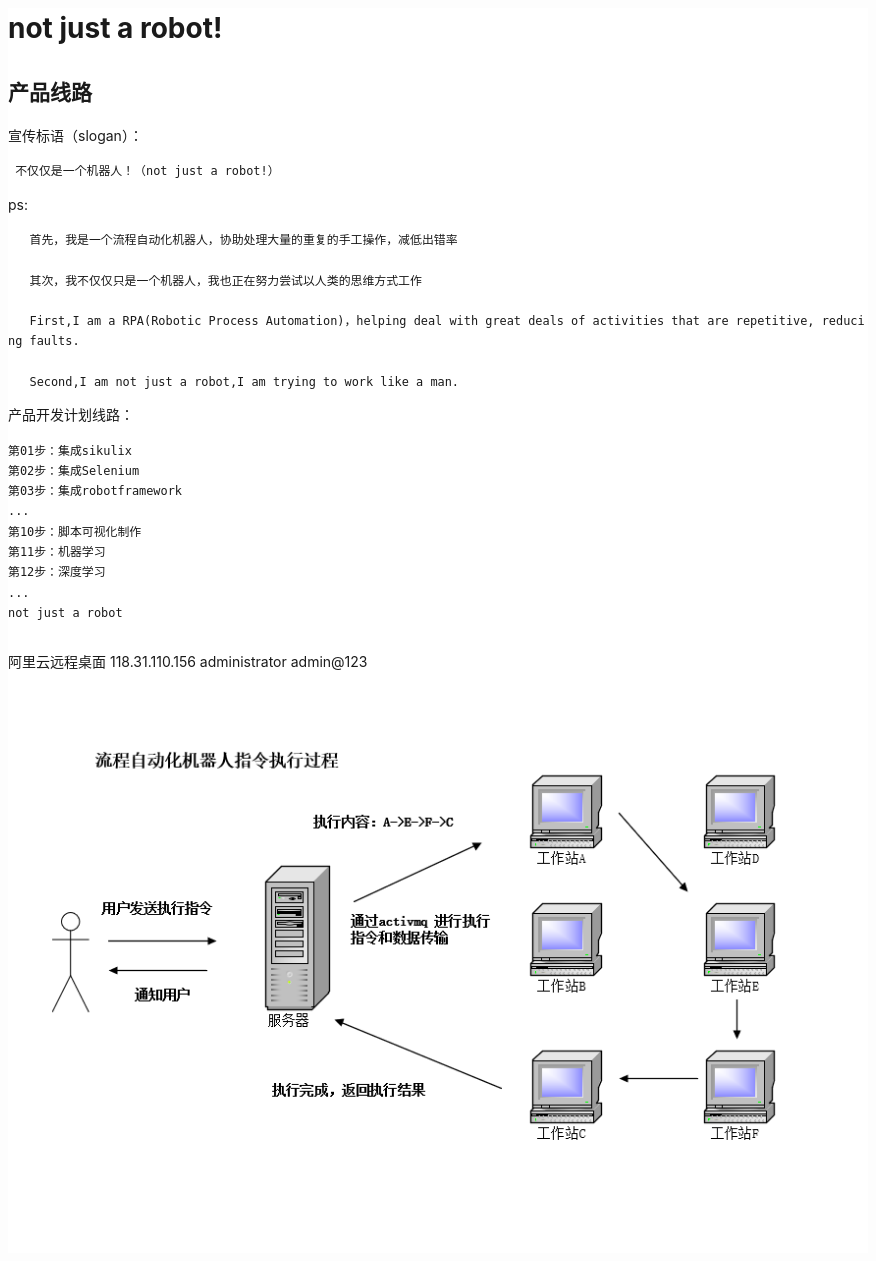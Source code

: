 # not just a robot!


## 产品线路
   
   宣传标语（slogan）：
   
     不仅仅是一个机器人！（not just a robot!） 
   
   ps:
   
       首先，我是一个流程自动化机器人，协助处理大量的重复的手工操作，减低出错率
       
       其次，我不仅仅只是一个机器人，我也正在努力尝试以人类的思维方式工作
       
       First,I am a RPA(Robotic Process Automation)，helping deal with great deals of activities that are repetitive, reducing faults.
       
       Second,I am not just a robot,I am trying to work like a man.
       
   
   产品开发计划线路：
    
    第01步：集成sikulix
    第02步：集成Selenium
    第03步：集成robotframework
    ...
    第10步：脚本可视化制作
    第11步：机器学习
    第12步：深度学习
    ... 
    not just a robot
    
   

## 

阿里云远程桌面 118.31.110.156 administrator admin@123

  ![](./img/20190611163804.png)